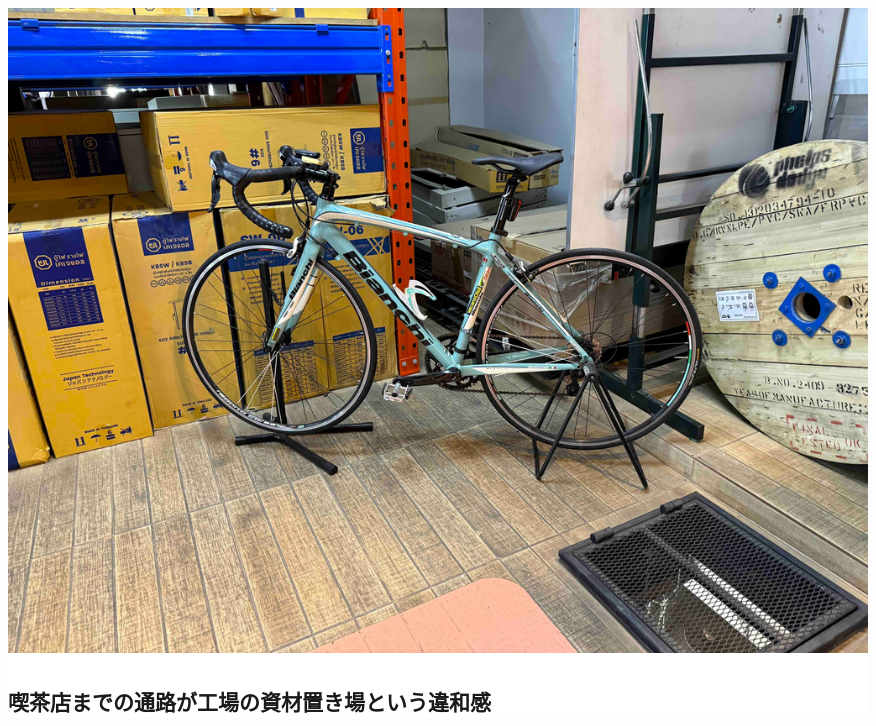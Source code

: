 <a href="IMG_4075.jpeg" target="_blank"><img src="IMG_4075.jpeg" alt="サンプル画像" width="900" /></a>

<h2><span class="yellow">喫茶店までの通路が工場の資材置き場という違和感</span></h2>